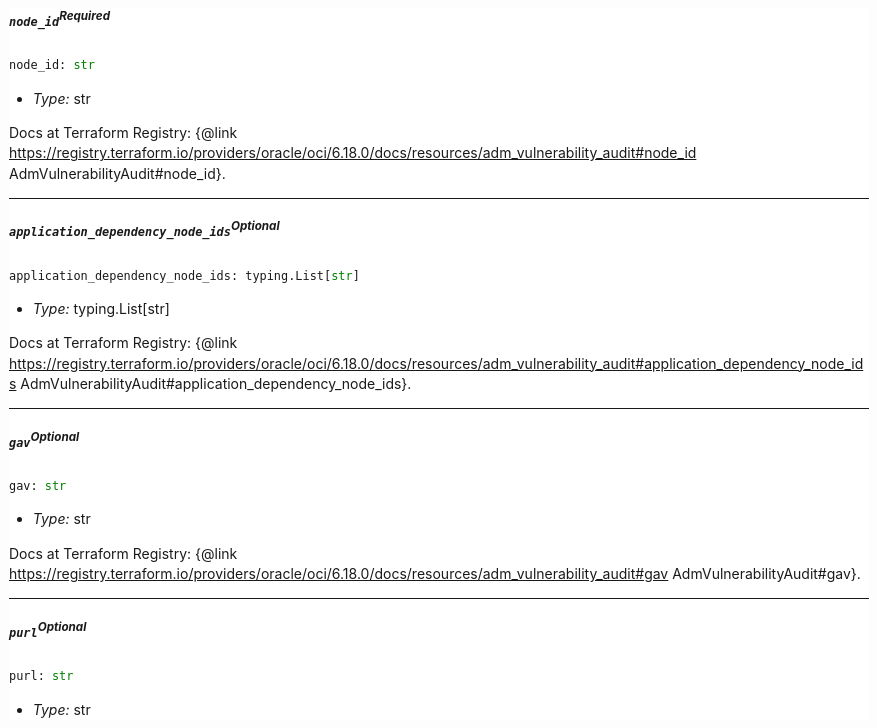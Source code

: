
##### `node_id`<sup>Required</sup> <a name="node_id" id="rhizo-co-terraform-provider-oci.admVulnerabilityAudit.AdmVulnerabilityAuditApplicationDependencies.property.nodeId"></a>

```python
node_id: str
```

- *Type:* str

Docs at Terraform Registry: {@link https://registry.terraform.io/providers/oracle/oci/6.18.0/docs/resources/adm_vulnerability_audit#node_id AdmVulnerabilityAudit#node_id}.

---

##### `application_dependency_node_ids`<sup>Optional</sup> <a name="application_dependency_node_ids" id="rhizo-co-terraform-provider-oci.admVulnerabilityAudit.AdmVulnerabilityAuditApplicationDependencies.property.applicationDependencyNodeIds"></a>

```python
application_dependency_node_ids: typing.List[str]
```

- *Type:* typing.List[str]

Docs at Terraform Registry: {@link https://registry.terraform.io/providers/oracle/oci/6.18.0/docs/resources/adm_vulnerability_audit#application_dependency_node_ids AdmVulnerabilityAudit#application_dependency_node_ids}.

---

##### `gav`<sup>Optional</sup> <a name="gav" id="rhizo-co-terraform-provider-oci.admVulnerabilityAudit.AdmVulnerabilityAuditApplicationDependencies.property.gav"></a>

```python
gav: str
```

- *Type:* str

Docs at Terraform Registry: {@link https://registry.terraform.io/providers/oracle/oci/6.18.0/docs/resources/adm_vulnerability_audit#gav AdmVulnerabilityAudit#gav}.

---

##### `purl`<sup>Optional</sup> <a name="purl" id="rhizo-co-terraform-provider-oci.admVulnerabilityAudit.AdmVulnerabilityAuditApplicationDependencies.property.purl"></a>

```python
purl: str
```

- *Type:* str
